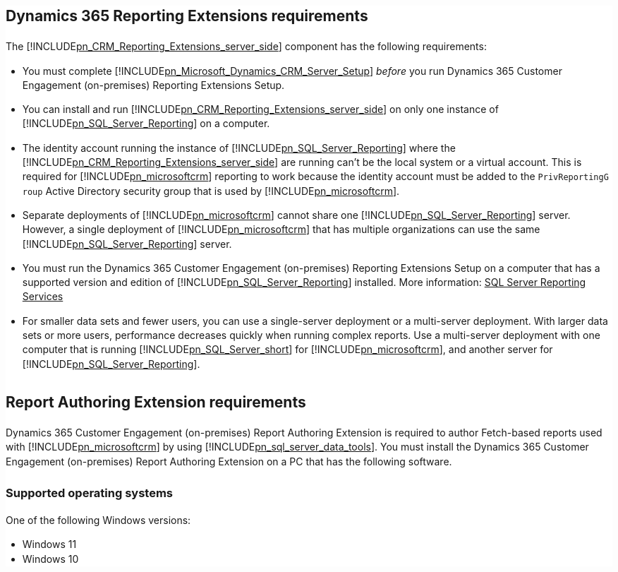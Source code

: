 <a name="report_ext_gen_req"></a>

## Dynamics 365 Reporting Extensions requirements

 The [!INCLUDE[pn_CRM_Reporting_Extensions_server_side](../includes/pn-crm-reporting-extensions-server-side.md)] component has the following requirements:  
  
-   You must complete [!INCLUDE[pn_Microsoft_Dynamics_CRM_Server_Setup](../includes/pn-microsoft-dynamics-crm-server-setup.md)] *before* you run Dynamics 365 Customer Engagement (on-premises) Reporting Extensions Setup.  
  
-   You can install and run [!INCLUDE[pn_CRM_Reporting_Extensions_server_side](../includes/pn-crm-reporting-extensions-server-side.md)] on only one instance of [!INCLUDE[pn_SQL_Server_Reporting](../includes/pn-sql-server-reporting.md)] on a computer.  
  
-   The identity account running the instance of [!INCLUDE[pn_SQL_Server_Reporting](../includes/pn-sql-server-reporting.md)] where the [!INCLUDE[pn_CRM_Reporting_Extensions_server_side](../includes/pn-crm-reporting-extensions-server-side.md)] are running can’t be the local system or a virtual account. This is required for [!INCLUDE[pn_microsoftcrm](../includes/pn-microsoftcrm.md)] reporting to work because the identity account must be added to the `PrivReportingGroup` Active Directory security group that is used by [!INCLUDE[pn_microsoftcrm](../includes/pn-microsoftcrm.md)].  
  
-   Separate deployments of [!INCLUDE[pn_microsoftcrm](../includes/pn-microsoftcrm.md)] cannot share one [!INCLUDE[pn_SQL_Server_Reporting](../includes/pn-sql-server-reporting.md)] server. However, a single deployment of [!INCLUDE[pn_microsoftcrm](../includes/pn-microsoftcrm.md)] that has multiple organizations can use the same [!INCLUDE[pn_SQL_Server_Reporting](../includes/pn-sql-server-reporting.md)] server.  
  
-   You must run the Dynamics 365 Customer Engagement (on-premises) Reporting Extensions Setup on a computer that has a supported version and edition of [!INCLUDE[pn_SQL_Server_Reporting](../includes/pn-sql-server-reporting.md)] installed. More information: [SQL Server Reporting Services](microsoft-dynamics-365-reporting-requirements.md#sql_server_reporting_services)  
  
-   For smaller data sets and fewer users, you can use a single-server deployment or a multi-server deployment. With larger data sets or more users, performance decreases quickly when running complex reports. Use a multi-server deployment with one computer that is running [!INCLUDE[pn_SQL_Server_short](../includes/pn-sql-server-short.md)] for [!INCLUDE[pn_microsoftcrm](../includes/pn-microsoftcrm.md)], and another server for [!INCLUDE[pn_SQL_Server_Reporting](../includes/pn-sql-server-reporting.md)].  
  
<a name="report_auth_gen_req"></a>

## Report Authoring Extension requirements

 Dynamics 365 Customer Engagement (on-premises) Report Authoring Extension is required to author Fetch-based reports used with [!INCLUDE[pn_microsoftcrm](../includes/pn-microsoftcrm.md)] by using [!INCLUDE[pn_sql_server_data_tools](../includes/pn-sql-server-data-tools.md)]. You must install the Dynamics 365 Customer Engagement (on-premises) Report Authoring Extension on a PC that has the following software.
  
### Supported operating systems

One of the following Windows versions:
- Windows 11
- Windows 10
